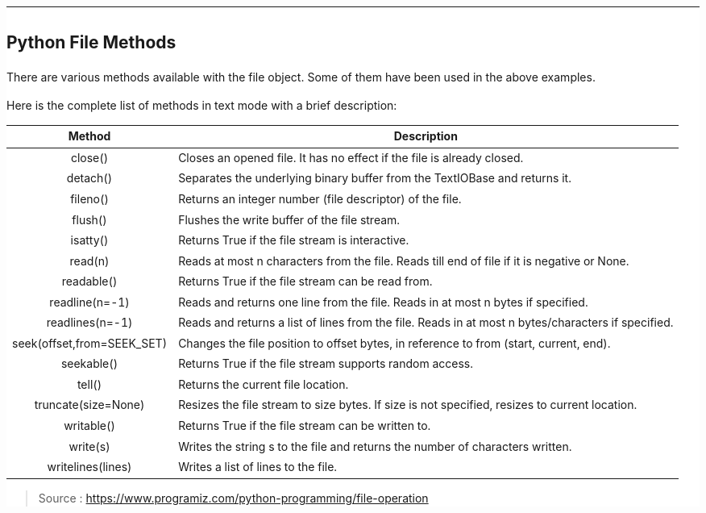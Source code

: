----------

## Python File Methods

There are various methods available with the file object. Some of them have been used in the above examples.

Here is the complete list of methods in text mode with a brief description:


| Method |Description |
|:----------:|----------|
| close() |Closes an opened file. It has no effect if the file is already closed. |
| detach() |Separates the underlying binary buffer from the TextIOBase and returns it. |
| fileno() |Returns an integer number (file descriptor) of the file. |
| flush() |Flushes the write buffer of the file stream. |
| isatty() |Returns True if the file stream is interactive. |
| read(n) |Reads at most n characters from the file. Reads till end of file if it is negative or None. |
| readable() |Returns True if the file stream can be read from. |
| readline(n=-1) |Reads and returns one line from the file. Reads in at most n bytes if specified. |
| readlines(n=-1) |Reads and returns a list of lines from the file. Reads in at most n bytes/characters if specified. |
| seek(offset,from=SEEK_SET) |Changes the file position to offset bytes, in reference to from (start, current, end). |
| seekable() |Returns True if the file stream supports random access. |
| tell() |Returns the current file location. |
| truncate(size=None) |Resizes the file stream to size bytes. If size is not specified, resizes to current location. |
| writable() |Returns True if the file stream can be written to. |
| write(s) |Writes the string s to the file and returns the number of characters written. |
| writelines(lines) |Writes a list of lines to the file. |

> Source : https://www.programiz.com/python-programming/file-operation